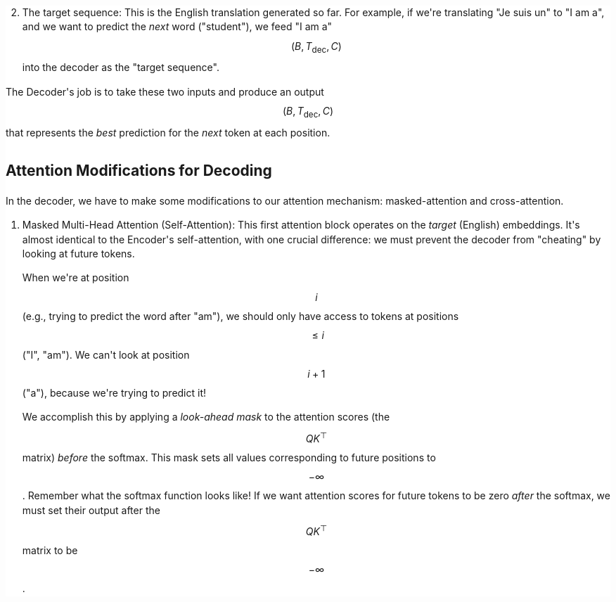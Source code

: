 2. The target sequence: This is the English translation generated so far. For example, if we're translating 
    "Je suis un" to "I am a", and we want to predict the *next* word ("student"), we feed 
    "I am a" $$(B, T_{\text{dec}}, C)$$ into the decoder as the "target sequence".

The Decoder's job is to take these two inputs and produce an output $$(B, T_{\text{dec}}, C)$$
that represents the *best* prediction for the *next* token at each position.

## Attention Modifications for Decoding

In the decoder, we have to make some modifications to our attention mechanism: masked-attention and cross-attention.

1. Masked Multi-Head Attention (Self-Attention): This first attention block operates on the *target* (English) embeddings. 
    It's almost identical to the Encoder's self-attention, with one crucial difference: we must prevent the decoder from 
    "cheating" by looking at future tokens.

    When we're at position $$i$$ (e.g., trying to predict the word after "am"), we should only have access to tokens at 
    positions $$\le i$$ ("I", "am"). We can't look at position $$i+1$$ ("a"), because we're trying to predict it!

    We accomplish this by applying a *look-ahead mask* to the attention scores 
    (the $$Q K^\top$$ matrix) *before* the softmax. This mask sets all values corresponding to future positions to $$-\infty$$.
    Remember what the softmax function looks like! If we want attention scores for future tokens to be zero *after* the softmax,
    we must set their output after the $$Q K^\top$$ matrix to be $$-\infty$$.

   <div>